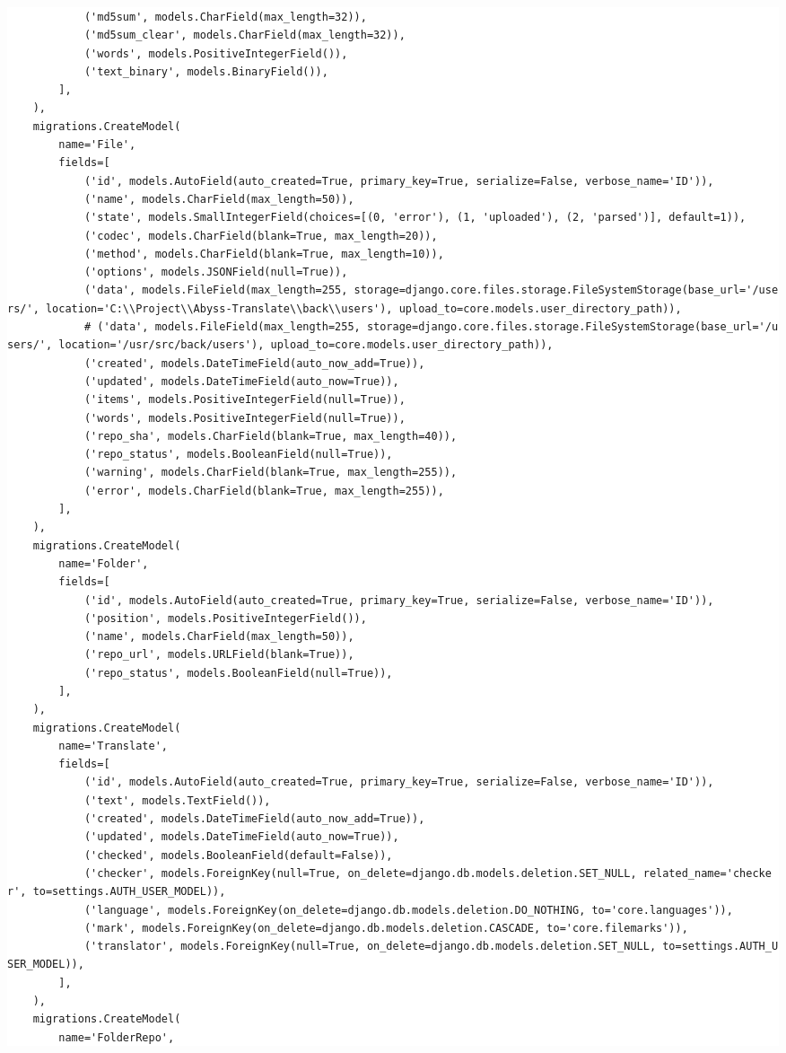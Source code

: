                 ('md5sum', models.CharField(max_length=32)),
                ('md5sum_clear', models.CharField(max_length=32)),
                ('words', models.PositiveIntegerField()),
                ('text_binary', models.BinaryField()),
            ],
        ),
        migrations.CreateModel(
            name='File',
            fields=[
                ('id', models.AutoField(auto_created=True, primary_key=True, serialize=False, verbose_name='ID')),
                ('name', models.CharField(max_length=50)),
                ('state', models.SmallIntegerField(choices=[(0, 'error'), (1, 'uploaded'), (2, 'parsed')], default=1)),
                ('codec', models.CharField(blank=True, max_length=20)),
                ('method', models.CharField(blank=True, max_length=10)),
                ('options', models.JSONField(null=True)),
                ('data', models.FileField(max_length=255, storage=django.core.files.storage.FileSystemStorage(base_url='/users/', location='C:\\Project\\Abyss-Translate\\back\\users'), upload_to=core.models.user_directory_path)),
                # ('data', models.FileField(max_length=255, storage=django.core.files.storage.FileSystemStorage(base_url='/users/', location='/usr/src/back/users'), upload_to=core.models.user_directory_path)),
                ('created', models.DateTimeField(auto_now_add=True)),
                ('updated', models.DateTimeField(auto_now=True)),
                ('items', models.PositiveIntegerField(null=True)),
                ('words', models.PositiveIntegerField(null=True)),
                ('repo_sha', models.CharField(blank=True, max_length=40)),
                ('repo_status', models.BooleanField(null=True)),
                ('warning', models.CharField(blank=True, max_length=255)),
                ('error', models.CharField(blank=True, max_length=255)),
            ],
        ),
        migrations.CreateModel(
            name='Folder',
            fields=[
                ('id', models.AutoField(auto_created=True, primary_key=True, serialize=False, verbose_name='ID')),
                ('position', models.PositiveIntegerField()),
                ('name', models.CharField(max_length=50)),
                ('repo_url', models.URLField(blank=True)),
                ('repo_status', models.BooleanField(null=True)),
            ],
        ),
        migrations.CreateModel(
            name='Translate',
            fields=[
                ('id', models.AutoField(auto_created=True, primary_key=True, serialize=False, verbose_name='ID')),
                ('text', models.TextField()),
                ('created', models.DateTimeField(auto_now_add=True)),
                ('updated', models.DateTimeField(auto_now=True)),
                ('checked', models.BooleanField(default=False)),
                ('checker', models.ForeignKey(null=True, on_delete=django.db.models.deletion.SET_NULL, related_name='checker', to=settings.AUTH_USER_MODEL)),
                ('language', models.ForeignKey(on_delete=django.db.models.deletion.DO_NOTHING, to='core.languages')),
                ('mark', models.ForeignKey(on_delete=django.db.models.deletion.CASCADE, to='core.filemarks')),
                ('translator', models.ForeignKey(null=True, on_delete=django.db.models.deletion.SET_NULL, to=settings.AUTH_USER_MODEL)),
            ],
        ),
        migrations.CreateModel(
            name='FolderRepo',